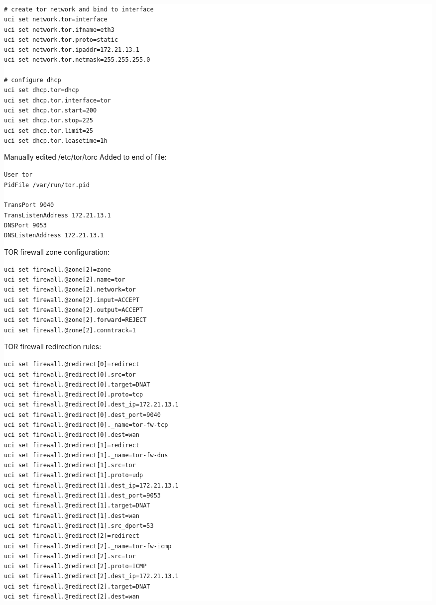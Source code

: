     # create tor network and bind to interface
    uci set network.tor=interface
    uci set network.tor.ifname=eth3
    uci set network.tor.proto=static
    uci set network.tor.ipaddr=172.21.13.1
    uci set network.tor.netmask=255.255.255.0

    # configure dhcp
    uci set dhcp.tor=dhcp
    uci set dhcp.tor.interface=tor
    uci set dhcp.tor.start=200
    uci set dhcp.tor.stop=225
    uci set dhcp.tor.limit=25
    uci set dhcp.tor.leasetime=1h

Manually edited /etc/tor/torc
Added to end of file:

    User tor
    PidFile /var/run/tor.pid

    TransPort 9040
    TransListenAddress 172.21.13.1
    DNSPort 9053
    DNSListenAddress 172.21.13.1

TOR firewall zone configuration:

    uci set firewall.@zone[2]=zone
    uci set firewall.@zone[2].name=tor
    uci set firewall.@zone[2].network=tor
    uci set firewall.@zone[2].input=ACCEPT
    uci set firewall.@zone[2].output=ACCEPT
    uci set firewall.@zone[2].forward=REJECT
    uci set firewall.@zone[2].conntrack=1


TOR firewall redirection rules:

    uci set firewall.@redirect[0]=redirect
    uci set firewall.@redirect[0].src=tor
    uci set firewall.@redirect[0].target=DNAT
    uci set firewall.@redirect[0].proto=tcp
    uci set firewall.@redirect[0].dest_ip=172.21.13.1
    uci set firewall.@redirect[0].dest_port=9040
    uci set firewall.@redirect[0]._name=tor-fw-tcp
    uci set firewall.@redirect[0].dest=wan
    uci set firewall.@redirect[1]=redirect
    uci set firewall.@redirect[1]._name=tor-fw-dns
    uci set firewall.@redirect[1].src=tor
    uci set firewall.@redirect[1].proto=udp
    uci set firewall.@redirect[1].dest_ip=172.21.13.1
    uci set firewall.@redirect[1].dest_port=9053
    uci set firewall.@redirect[1].target=DNAT
    uci set firewall.@redirect[1].dest=wan
    uci set firewall.@redirect[1].src_dport=53
    uci set firewall.@redirect[2]=redirect
    uci set firewall.@redirect[2]._name=tor-fw-icmp
    uci set firewall.@redirect[2].src=tor
    uci set firewall.@redirect[2].proto=ICMP
    uci set firewall.@redirect[2].dest_ip=172.21.13.1
    uci set firewall.@redirect[2].target=DNAT
    uci set firewall.@redirect[2].dest=wan
